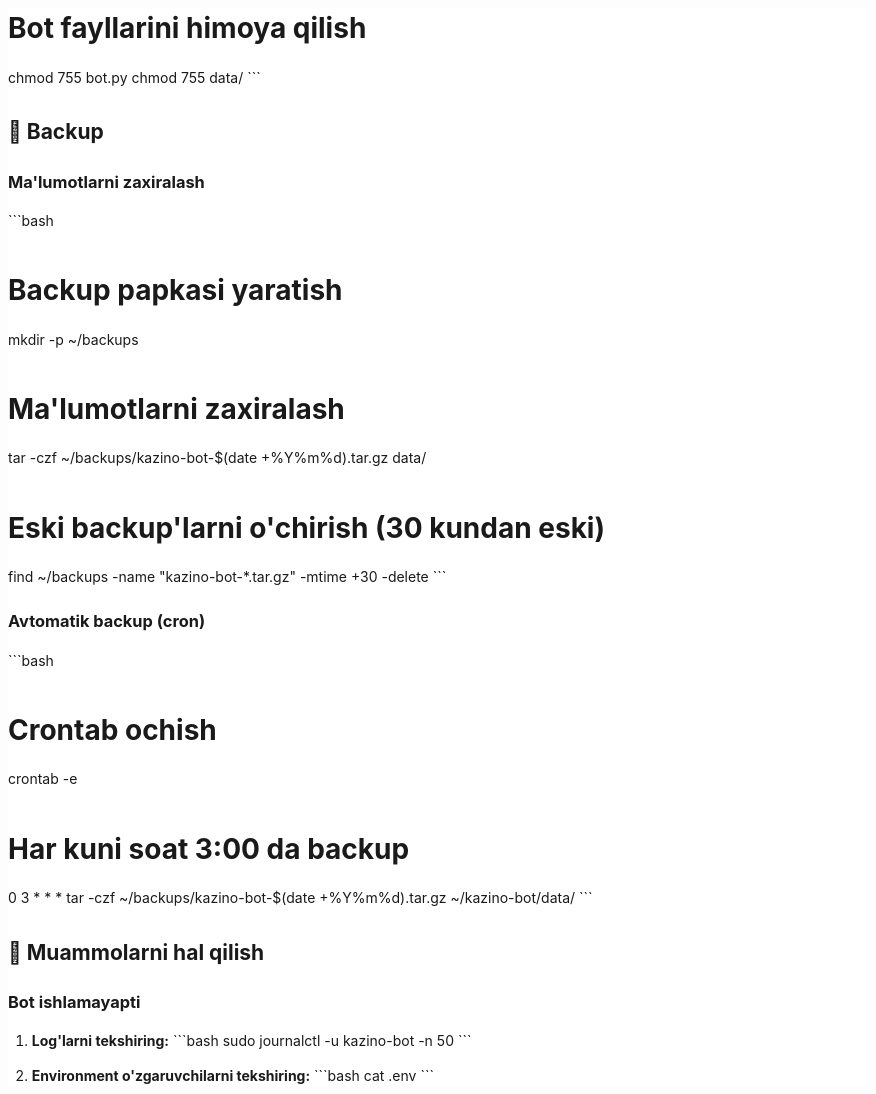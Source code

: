 # Bot fayllarini himoya qilish
chmod 755 bot.py
chmod 755 data/
\`\`\`

## 💾 Backup

### Ma'lumotlarni zaxiralash

\`\`\`bash
# Backup papkasi yaratish
mkdir -p ~/backups

# Ma'lumotlarni zaxiralash
tar -czf ~/backups/kazino-bot-$(date +%Y%m%d).tar.gz data/

# Eski backup'larni o'chirish (30 kundan eski)
find ~/backups -name "kazino-bot-*.tar.gz" -mtime +30 -delete
\`\`\`

### Avtomatik backup (cron)

\`\`\`bash
# Crontab ochish
crontab -e

# Har kuni soat 3:00 da backup
0 3 * * * tar -czf ~/backups/kazino-bot-$(date +\%Y\%m\%d).tar.gz ~/kazino-bot/data/
\`\`\`

## 🐛 Muammolarni hal qilish

### Bot ishlamayapti

1. **Log'larni tekshiring:**
\`\`\`bash
sudo journalctl -u kazino-bot -n 50
\`\`\`

2. **Environment o'zgaruvchilarni tekshiring:**
\`\`\`bash
cat .env
\`\`\`
